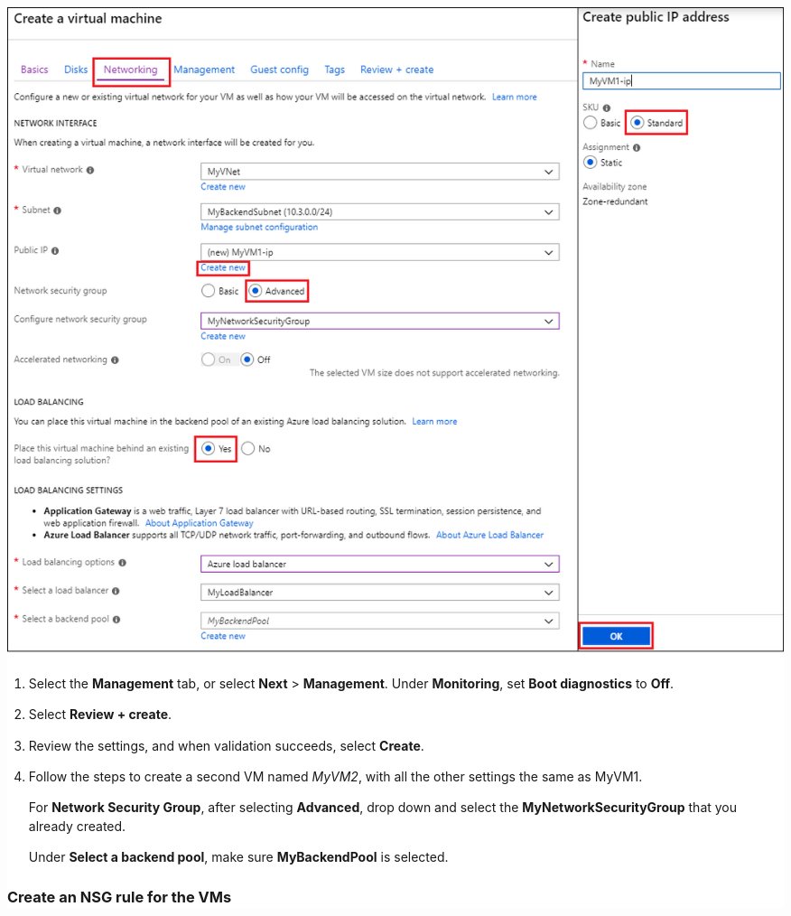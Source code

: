    ![Create a virtual network](./media/tutorial-load-balancer-port-forwarding-portal/create-vm-networking.png)
   
1. Select the **Management** tab, or select **Next** > **Management**. Under **Monitoring**, set **Boot diagnostics** to **Off**.
   
1. Select **Review + create**.
   
1. Review the settings, and when validation succeeds, select **Create**. 

1. Follow the steps to create a second VM named *MyVM2*, with all the other settings the same as MyVM1. 
   
   For **Network Security Group**, after selecting **Advanced**, drop down and select the **MyNetworkSecurityGroup** that you already created. 
   
   Under **Select a backend pool**, make sure **MyBackendPool** is selected. 

### Create an NSG rule for the VMs
